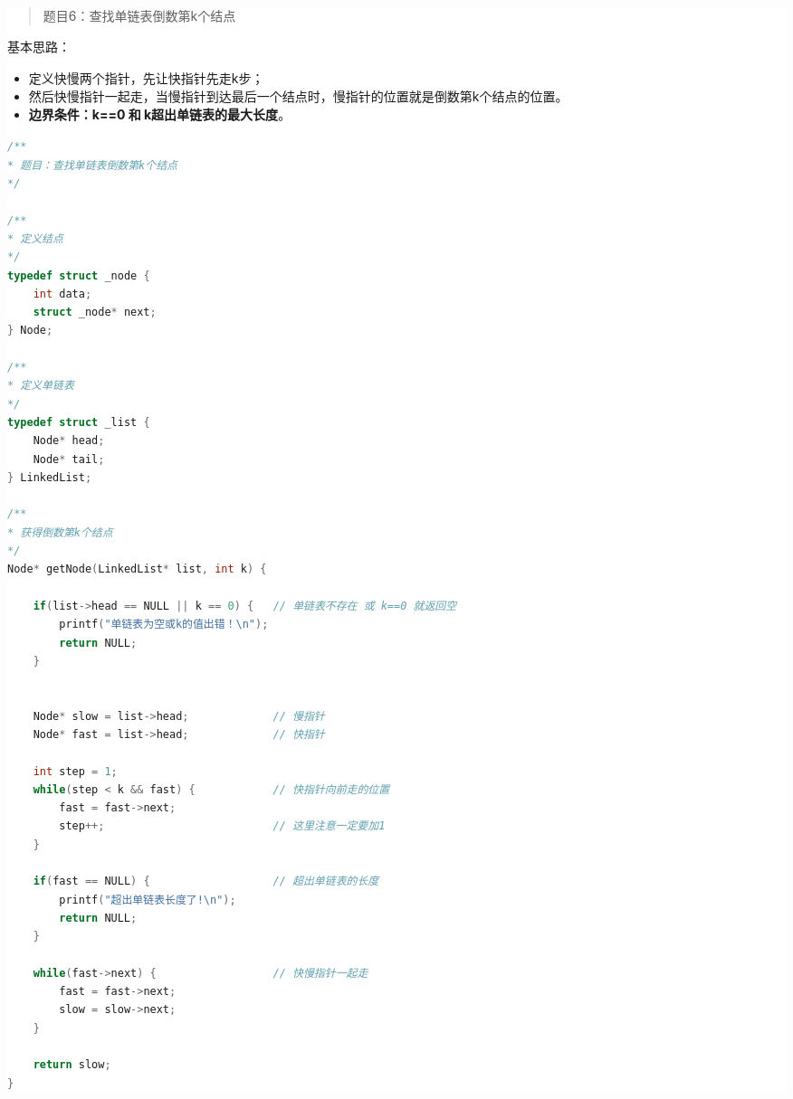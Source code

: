 

> 题目6：查找单链表倒数第k个结点

基本思路：

- 定义快慢两个指针，先让快指针先走k步；
- 然后快慢指针一起走，当慢指针到达最后一个结点时，慢指针的位置就是倒数第k个结点的位置。
- **边界条件：k==0 和 k超出单链表的最大长度**。

```c
/**
* 题目：查找单链表倒数第k个结点
*/

/**
* 定义结点
*/
typedef struct _node {
	int data;
	struct _node* next;
} Node;

/**
* 定义单链表
*/
typedef struct _list {
	Node* head;
	Node* tail;
} LinkedList;

/**
* 获得倒数第k个结点
*/
Node* getNode(LinkedList* list, int k) {

	if(list->head == NULL || k == 0) {   // 单链表不存在 或 k==0 就返回空
		printf("单链表为空或k的值出错！\n");
		return NULL;
	}


	Node* slow = list->head;             // 慢指针
	Node* fast = list->head;             // 快指针

	int step = 1;
	while(step < k && fast) {            // 快指针向前走的位置
		fast = fast->next;
		step++;                          // 这里注意一定要加1
	}

	if(fast == NULL) {                   // 超出单链表的长度
		printf("超出单链表长度了!\n");
		return NULL;
	}

	while(fast->next) {                  // 快慢指针一起走
		fast = fast->next;
		slow = slow->next;
	}

	return slow;
}
```

